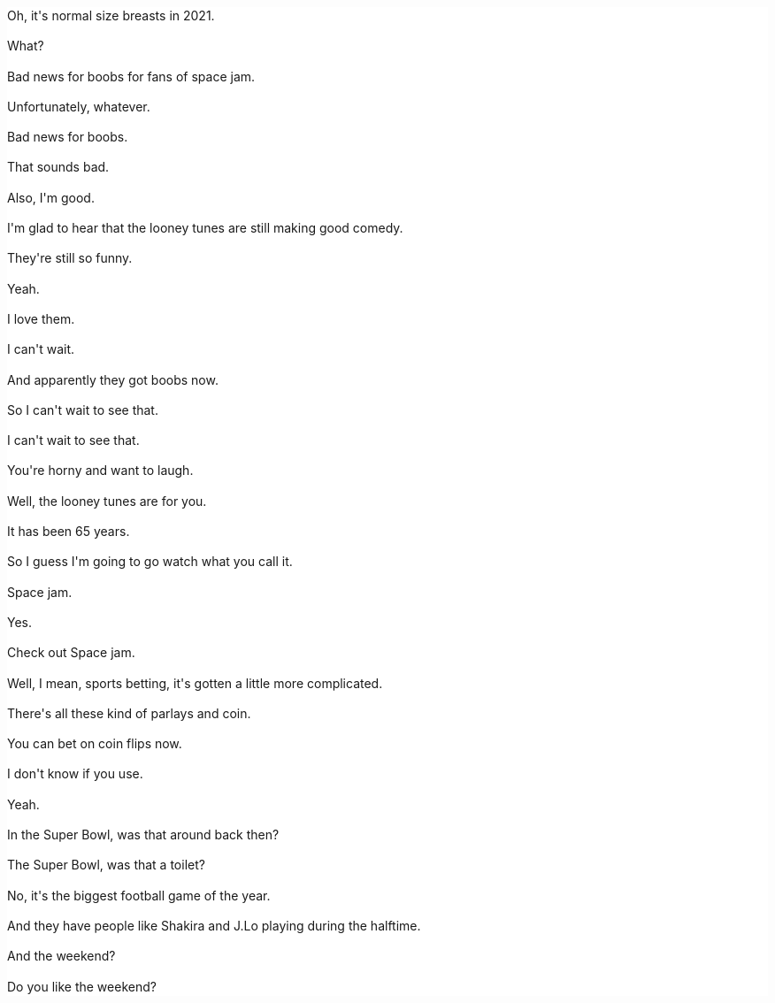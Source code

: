 Oh, it's normal size breasts in 2021.

What?

Bad news for boobs for fans of space jam.

Unfortunately, whatever.

Bad news for boobs.

That sounds bad.

Also, I'm good.

I'm glad to hear that the looney tunes are still making good comedy.

They're still so funny.

Yeah.

I love them.

I can't wait.

And apparently they got boobs now.

So I can't wait to see that.

I can't wait to see that.

You're horny and want to laugh.

Well, the looney tunes are for you.

It has been 65 years.

So I guess I'm going to go watch what you call it.

Space jam.

Yes.

Check out Space jam.

Well, I mean, sports betting, it's gotten a little more complicated.

There's all these kind of parlays and coin.

You can bet on coin flips now.

I don't know if you use.

Yeah.

In the Super Bowl, was that around back then?

The Super Bowl, was that a toilet?

No, it's the biggest football game of the year.

And they have people like Shakira and J.Lo playing during the halftime.

And the weekend?

Do you like the weekend?
